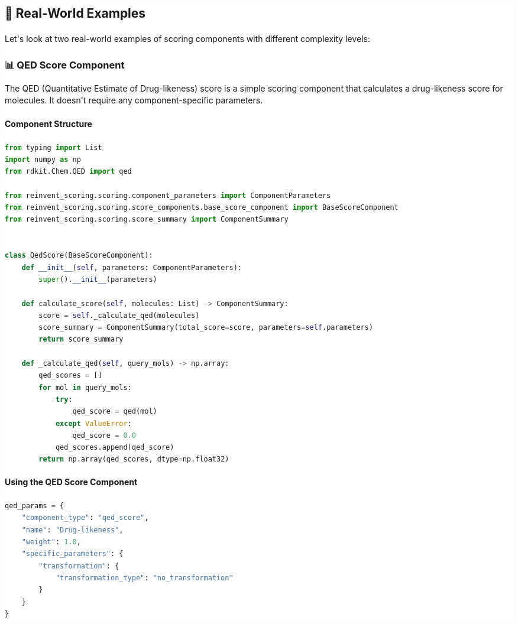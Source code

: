 ## 🧪 Real-World Examples

Let's look at two real-world examples of scoring components with different complexity levels:

### 📊 QED Score Component

The QED (Quantitative Estimate of Drug-likeness) score is a simple scoring component that calculates a drug-likeness score for molecules. It doesn't require any component-specific parameters.

#### Component Structure

```python
from typing import List
import numpy as np
from rdkit.Chem.QED import qed

from reinvent_scoring.scoring.component_parameters import ComponentParameters
from reinvent_scoring.scoring.score_components.base_score_component import BaseScoreComponent
from reinvent_scoring.scoring.score_summary import ComponentSummary


class QedScore(BaseScoreComponent):
    def __init__(self, parameters: ComponentParameters):
        super().__init__(parameters)

    def calculate_score(self, molecules: List) -> ComponentSummary:
        score = self._calculate_qed(molecules)
        score_summary = ComponentSummary(total_score=score, parameters=self.parameters)
        return score_summary

    def _calculate_qed(self, query_mols) -> np.array:
        qed_scores = []
        for mol in query_mols:
            try:
                qed_score = qed(mol)
            except ValueError:
                qed_score = 0.0
            qed_scores.append(qed_score)
        return np.array(qed_scores, dtype=np.float32)
```

#### Using the QED Score Component

```python
qed_params = {
    "component_type": "qed_score",
    "name": "Drug-likeness",
    "weight": 1.0,
    "specific_parameters": {
        "transformation": {
            "transformation_type": "no_transformation"
        }
    }
}
```
